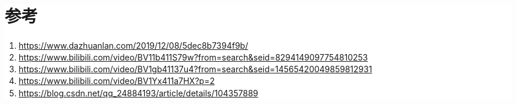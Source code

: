 # 参考

1.  https://www.dazhuanlan.com/2019/12/08/5dec8b7394f9b/ 
2.  https://www.bilibili.com/video/BV11b411S79w?from=search&seid=8294149097754810253 
3.  https://www.bilibili.com/video/BV1gb41137u4?from=search&seid=14565420049859812931 
4.  https://www.bilibili.com/video/BV1Yx411a7HX?p=2 
5.  https://blog.csdn.net/qq_24884193/article/details/104357889 